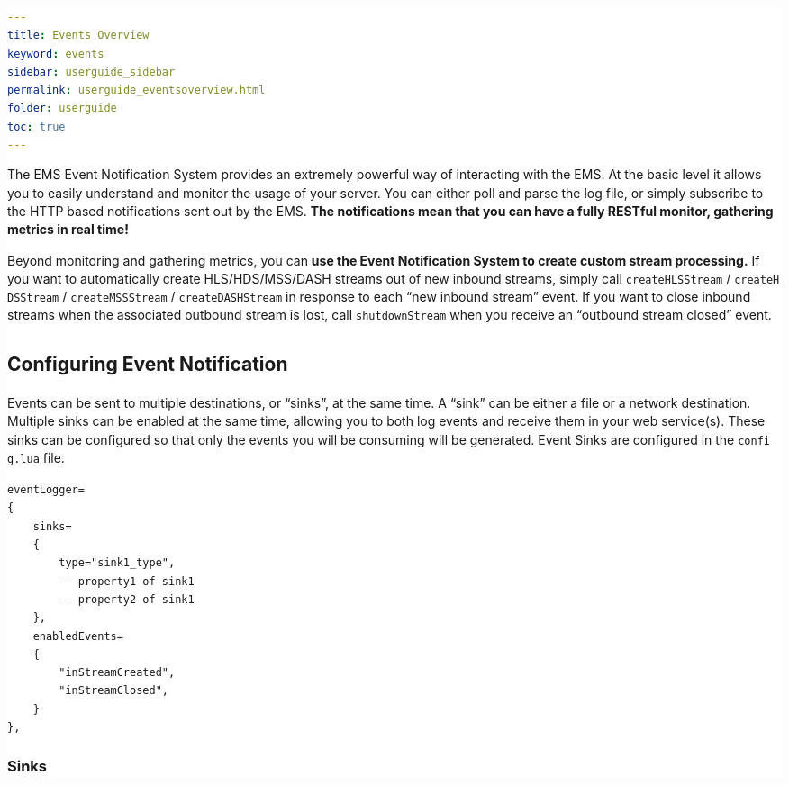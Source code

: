 ```yaml
---
title: Events Overview
keyword: events
sidebar: userguide_sidebar
permalink: userguide_eventsoverview.html
folder: userguide
toc: true
---
```


The EMS Event Notification System provides an extremely powerful way of interacting with the EMS. At the basic level it allows you to easily understand and monitor the usage of your server. You can either poll and parse the log file, or simply subscribe to the HTTP based notifications sent out by the EMS. **The notifications mean that you can have a fully RESTful monitor, gathering metrics in real time!**



Beyond monitoring and gathering metrics, you can **use the Event Notification System to create custom stream processing.** If you want to automatically create HLS/HDS/MSS/DASH streams out of new inbound streams, simply call `createHLSStream` / `createHDSStream` / `createMSSStream` / `createDASHStream` in response to each “new inbound stream” event. If you want to close inbound streams when the associated outbound stream is lost, call `shutdownStream` when you receive an “outbound stream closed” event.



## Configuring Event Notification

Events can be sent to multiple destinations, or “sinks”, at the same time. A “sink” can be either a file or a network destination. Multiple sinks can be enabled at the same time, allowing you to both log events and receive them in your web service(s). These sinks can be configured so that only the events you will be consuming will be generated. Event Sinks are configured in the `config.lua` file.

```
eventLogger=
{
    sinks=
    {
        type="sink1_type",
        -- property1 of sink1
        -- property2 of sink1
    },
    enabledEvents=
    {
        "inStreamCreated",
        "inStreamClosed",
    }
},
```



### Sinks
